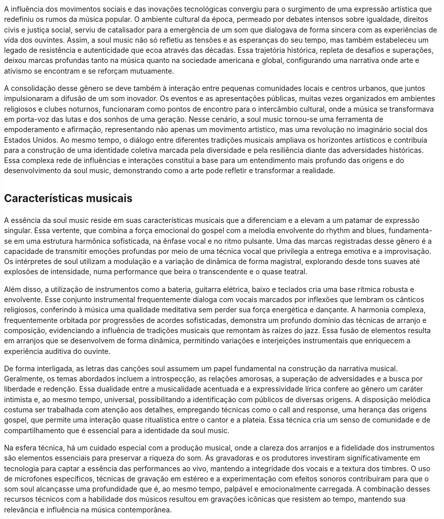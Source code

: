 A influência dos movimentos sociais e das inovações tecnológicas convergiu para o surgimento de uma expressão artística que redefiniu os rumos da música popular. O ambiente cultural da época, permeado por debates intensos sobre igualdade, direitos civis e justiça social, serviu de catalisador para a emergência de um som que dialogava de forma sincera com as experiências de vida dos ouvintes. Assim, a soul music não só refletiu as tensões e as esperanças do seu tempo, mas também estabeleceu um legado de resistência e autenticidade que ecoa através das décadas. Essa trajetória histórica, repleta de desafios e superações, deixou marcas profundas tanto na música quanto na sociedade americana e global, configurando uma narrativa onde arte e ativismo se encontram e se reforçam mutuamente.  

A consolidação desse gênero se deve também à interação entre pequenas comunidades locais e centros urbanos, que juntos impulsionaram a difusão de um som inovador. Os eventos e as apresentações públicas, muitas vezes organizados em ambientes religiosos e clubes noturnos, funcionaram como pontos de encontro para o intercâmbio cultural, onde a música se transformava em porta-voz das lutas e dos sonhos de uma geração. Nesse cenário, a soul music tornou-se uma ferramenta de empoderamento e afirmação, representando não apenas um movimento artístico, mas uma revolução no imaginário social dos Estados Unidos. Ao mesmo tempo, o diálogo entre diferentes tradições musicais ampliava os horizontes artísticos e contribuía para a construção de uma identidade coletiva marcada pela diversidade e pela resiliência diante das adversidades históricas. Essa complexa rede de influências e interações constitui a base para um entendimento mais profundo das origens e do desenvolvimento da soul music, demonstrando como a arte pode refletir e transformar a realidade.  


## Características musicais

A essência da soul music reside em suas características musicais que a diferenciam e a elevam a um patamar de expressão singular. Essa vertente, que combina a força emocional do gospel com a melodia envolvente do rhythm and blues, fundamenta-se em uma estrutura harmônica sofisticada, na ênfase vocal e no ritmo pulsante. Uma das marcas registradas desse gênero é a capacidade de transmitir emoções profundas por meio de uma técnica vocal que privilegia a entrega emotiva e a improvisação. Os intérpretes de soul utilizam a modulação e a variação de dinâmica de forma magistral, explorando desde tons suaves até explosões de intensidade, numa performance que beira o transcendente e o quase teatral.  

Além disso, a utilização de instrumentos como a bateria, guitarra elétrica, baixo e teclados cria uma base rítmica robusta e envolvente. Esse conjunto instrumental frequentemente dialoga com vocais marcados por inflexões que lembram os cânticos religiosos, conferindo à música uma qualidade meditativa sem perder sua força energética e dançante. A harmonia complexa, frequentemente orbitada por progressões de acordes sofisticadas, demonstra um profundo domínio das técnicas de arranjo e composição, evidenciando a influência de tradições musicais que remontam às raízes do jazz. Essa fusão de elementos resulta em arranjos que se desenvolvem de forma dinâmica, permitindo variações e interjeições instrumentais que enriquecem a experiência auditiva do ouvinte.  

De forma interligada, as letras das canções soul assumem um papel fundamental na construção da narrativa musical. Geralmente, os temas abordados incluem a introspecção, as relações amorosas, a superação de adversidades e a busca por liberdade e redenção. Essa dualidade entre a musicalidade acentuada e a expressividade lírica confere ao gênero um caráter intimista e, ao mesmo tempo, universal, possibilitando a identificação com públicos de diversas origens. A disposição melódica costuma ser trabalhada com atenção aos detalhes, empregando técnicas como o call and response, uma herança das origens gospel, que permite uma interação quase ritualística entre o cantor e a plateia. Essa técnica cria um senso de comunidade e de compartilhamento que é essencial para a identidade da soul music.  

Na esfera técnica, há um cuidado especial com a produção musical, onde a clareza dos arranjos e a fidelidade dos instrumentos são elementos essenciais para preservar a riqueza do som. As gravadoras e os produtores investiram significativamente em tecnologia para captar a essência das performances ao vivo, mantendo a integridade dos vocais e a textura dos timbres. O uso de microfones específicos, técnicas de gravação em estéreo e a experimentação com efeitos sonoros contribuíram para que o som soul alcançasse uma profundidade que é, ao mesmo tempo, palpável e emocionalmente carregada. A combinação desses recursos técnicos com a habilidade dos músicos resultou em gravações icônicas que resistem ao tempo, mantendo sua relevância e influência na música contemporânea.  
